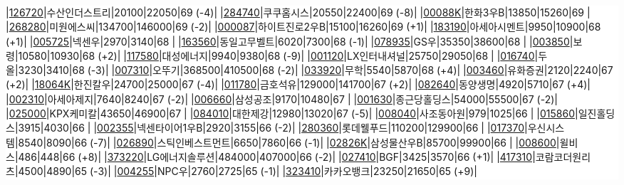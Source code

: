 |[126720](https://finance.daum.net/quotes/A126720)|수산인더스트리|20100|22050|69 (-4)|
|[284740](https://finance.daum.net/quotes/A284740)|쿠쿠홈시스|20550|22400|69 (-8)|
|[00088K](https://finance.daum.net/quotes/A00088K)|한화3우B|13850|15260|69 |
|[268280](https://finance.daum.net/quotes/A268280)|미원에스씨|134700|146000|69 (-2)|
|[000087](https://finance.daum.net/quotes/A000087)|하이트진로2우B|15100|16260|69 (+1)|
|[183190](https://finance.daum.net/quotes/A183190)|아세아시멘트|9950|10900|68 (+1)|
|[005725](https://finance.daum.net/quotes/A005725)|넥센우|2970|3140|68 |
|[163560](https://finance.daum.net/quotes/A163560)|동일고무벨트|6020|7300|68 (-1)|
|[078935](https://finance.daum.net/quotes/A078935)|GS우|35350|38600|68 |
|[003850](https://finance.daum.net/quotes/A003850)|보령|10580|10930|68 (+2)|
|[117580](https://finance.daum.net/quotes/A117580)|대성에너지|9940|9380|68 (-9)|
|[001120](https://finance.daum.net/quotes/A001120)|LX인터내셔널|25750|29050|68 |
|[016740](https://finance.daum.net/quotes/A016740)|두올|3230|3410|68 (-3)|
|[007310](https://finance.daum.net/quotes/A007310)|오뚜기|368500|410500|68 (-2)|
|[033920](https://finance.daum.net/quotes/A033920)|무학|5540|5870|68 (+4)|
|[003460](https://finance.daum.net/quotes/A003460)|유화증권|2120|2240|67 (+2)|
|[18064K](https://finance.daum.net/quotes/A18064K)|한진칼우|24700|25000|67 (-4)|
|[011780](https://finance.daum.net/quotes/A011780)|금호석유|129000|141700|67 (+2)|
|[082640](https://finance.daum.net/quotes/A082640)|동양생명|4920|5710|67 (+4)|
|[002310](https://finance.daum.net/quotes/A002310)|아세아제지|7640|8240|67 (-2)|
|[006660](https://finance.daum.net/quotes/A006660)|삼성공조|9170|10480|67 |
|[001630](https://finance.daum.net/quotes/A001630)|종근당홀딩스|54000|55500|67 (-2)|
|[025000](https://finance.daum.net/quotes/A025000)|KPX케미칼|43650|46900|67 |
|[084010](https://finance.daum.net/quotes/A084010)|대한제강|12980|13020|67 (-5)|
|[008040](https://finance.daum.net/quotes/A008040)|사조동아원|979|1025|66 |
|[015860](https://finance.daum.net/quotes/A015860)|일진홀딩스|3915|4030|66 |
|[002355](https://finance.daum.net/quotes/A002355)|넥센타이어1우B|2920|3155|66 (-2)|
|[280360](https://finance.daum.net/quotes/A280360)|롯데웰푸드|110200|129900|66 |
|[017370](https://finance.daum.net/quotes/A017370)|우신시스템|8540|8090|66 (-7)|
|[026890](https://finance.daum.net/quotes/A026890)|스틱인베스트먼트|6650|7860|66 (-1)|
|[02826K](https://finance.daum.net/quotes/A02826K)|삼성물산우B|85700|99900|66 |
|[008600](https://finance.daum.net/quotes/A008600)|윌비스|486|448|66 (+8)|
|[373220](https://finance.daum.net/quotes/A373220)|LG에너지솔루션|484000|407000|66 (-2)|
|[027410](https://finance.daum.net/quotes/A027410)|BGF|3425|3570|66 (+1)|
|[417310](https://finance.daum.net/quotes/A417310)|코람코더원리츠|4500|4890|65 (-3)|
|[004255](https://finance.daum.net/quotes/A004255)|NPC우|2760|2725|65 (-1)|
|[323410](https://finance.daum.net/quotes/A323410)|카카오뱅크|23250|21650|65 (+9)|